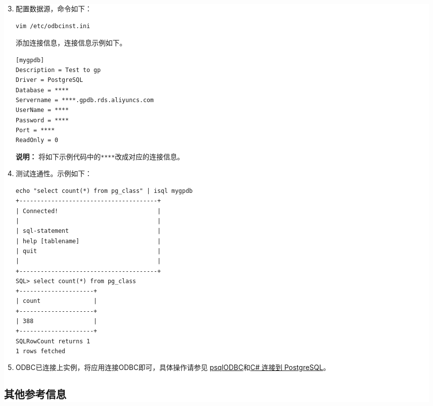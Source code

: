 3.  配置数据源，命令如下：

    ```
    vim /etc/odbcinst.ini
    ```

    添加连接信息，连接信息示例如下。

    ```
    [mygpdb]
    Description = Test to gp
    Driver = PostgreSQL
    Database = ****
    Servername = ****.gpdb.rds.aliyuncs.com
    UserName = ****
    Password = ****
    Port = ****
    ReadOnly = 0
    ```

    **说明：** 将如下示例代码中的`****`改成对应的连接信息。

4.  测试连通性。示例如下：

    ```
    echo "select count(*) from pg_class" | isql mygpdb
    +---------------------------------------+
    | Connected!                            |
    |                                       |
    | sql-statement                         |
    | help [tablename]                      |
    | quit                                  |
    |                                       |
    +---------------------------------------+
    SQL> select count(*) from pg_class
    +---------------------+
    | count               |
    +---------------------+
    | 388                 |
    +---------------------+
    SQLRowCount returns 1
    1 rows fetched
    ```

5.  ODBC已连接上实例，将应用连接ODBC即可，具体操作请参见 [psqlODBC](https://odbc.postgresql.org/)和[C\# 连接到 PostgreSQL](https://odbc.postgresql.org/howto-csharp.html)。

## 其他参考信息
